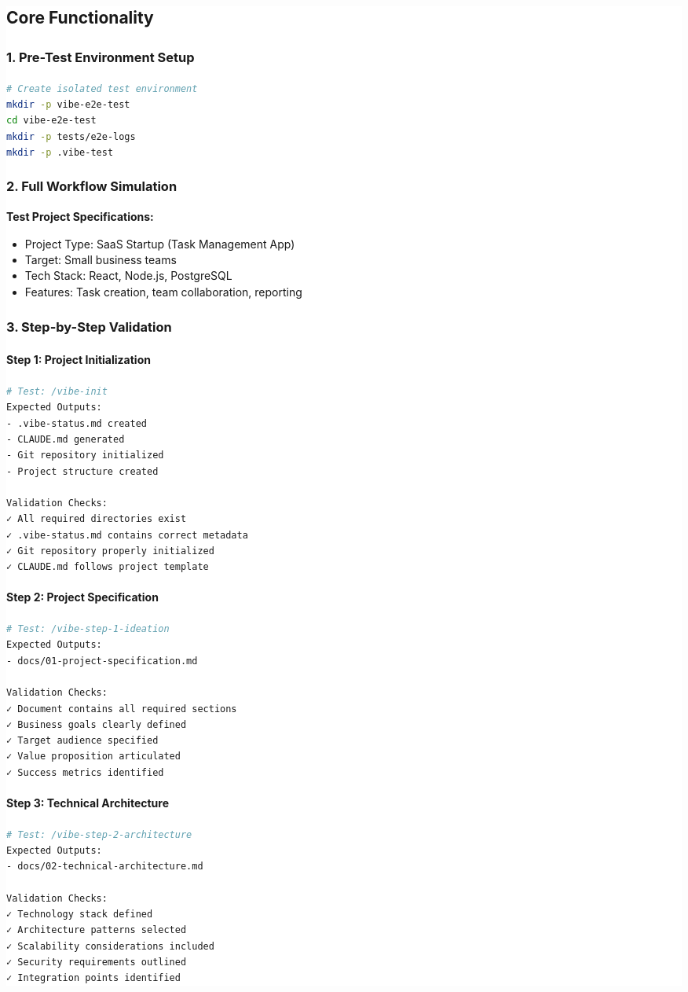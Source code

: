 ## Core Functionality

### 1. Pre-Test Environment Setup
```bash
# Create isolated test environment
mkdir -p vibe-e2e-test
cd vibe-e2e-test
mkdir -p tests/e2e-logs
mkdir -p .vibe-test
```

### 2. Full Workflow Simulation
**Test Project Specifications:**
- Project Type: SaaS Startup (Task Management App)
- Target: Small business teams
- Tech Stack: React, Node.js, PostgreSQL
- Features: Task creation, team collaboration, reporting

### 3. Step-by-Step Validation

#### Step 1: Project Initialization
```bash
# Test: /vibe-init
Expected Outputs:
- .vibe-status.md created
- CLAUDE.md generated
- Git repository initialized
- Project structure created

Validation Checks:
✓ All required directories exist
✓ .vibe-status.md contains correct metadata
✓ Git repository properly initialized
✓ CLAUDE.md follows project template
```

#### Step 2: Project Specification
```bash
# Test: /vibe-step-1-ideation
Expected Outputs:
- docs/01-project-specification.md

Validation Checks:
✓ Document contains all required sections
✓ Business goals clearly defined
✓ Target audience specified
✓ Value proposition articulated
✓ Success metrics identified
```

#### Step 3: Technical Architecture
```bash
# Test: /vibe-step-2-architecture
Expected Outputs:
- docs/02-technical-architecture.md

Validation Checks:
✓ Technology stack defined
✓ Architecture patterns selected
✓ Scalability considerations included
✓ Security requirements outlined
✓ Integration points identified
```
